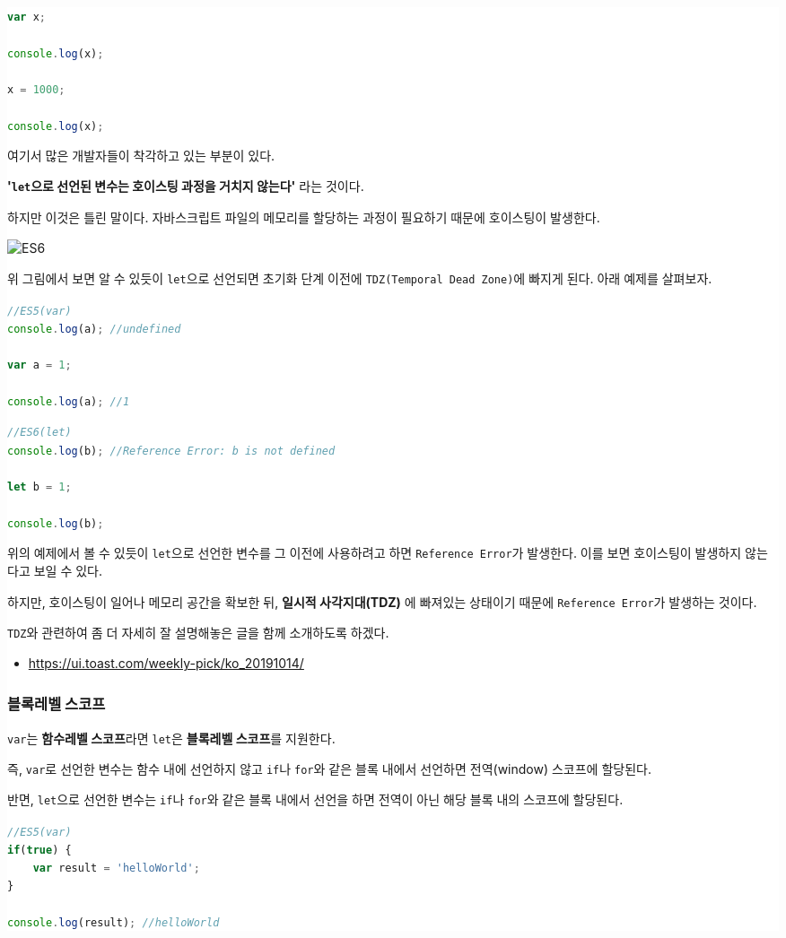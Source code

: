 ```javascript
var x;

console.log(x);

x = 1000;

console.log(x);

```

여기서 많은 개발자들이 착각하고 있는 부분이 있다.

**'`let`으로 선언된 변수는 호이스팅 과정을 거치지 않는다'** 라는 것이다.

하지만 이것은 틀린 말이다. 자바스크립트 파일의 메모리를 할당하는 과정이 필요하기 때문에 호이스팅이 발생한다.

![ES6](https://bkdevlog.netlify.app/assets/img/TDZ.jpg)

위 그림에서 보면 알 수 있듯이 `let`으로 선언되면 초기화 단계 이전에 `TDZ(Temporal Dead Zone)`에 빠지게 된다. 아래 예제를 살펴보자.

```js
//ES5(var)
console.log(a); //undefined

var a = 1;

console.log(a); //1
```

```js
//ES6(let)
console.log(b); //Reference Error: b is not defined

let b = 1;

console.log(b);
```

위의 예제에서 볼 수 있듯이 `let`으로 선언한 변수를 그 이전에 사용하려고 하면 `Reference Error`가 발생한다. 이를 보면 호이스팅이 발생하지 않는다고 보일 수 있다.

하지만, 호이스팅이 일어나 메모리 공간을 확보한 뒤, **일시적 사각지대(TDZ)** 에 빠져있는 상태이기 때문에 `Reference Error`가 발생하는 것이다.

`TDZ`와 관련하여 좀 더 자세히 잘 설명해놓은 글을 함께 소개하도록 하겠다.

- https://ui.toast.com/weekly-pick/ko_20191014/

### 블록레벨 스코프

`var`는 **함수레벨 스코프**라면 `let`은 **블록레벨 스코프**를 지원한다.

즉, `var`로 선언한 변수는 함수 내에 선언하지 않고 `if`나 `for`와 같은 블록 내에서 선언하면 전역(window) 스코프에 할당된다.

반면, `let`으로 선언한 변수는 `if`나 `for`와 같은 블록 내에서 선언을 하면 전역이 아닌 해당 블록 내의 스코프에 할당된다.

```js
//ES5(var)
if(true) {
    var result = 'helloWorld';
}

console.log(result); //helloWorld
```
